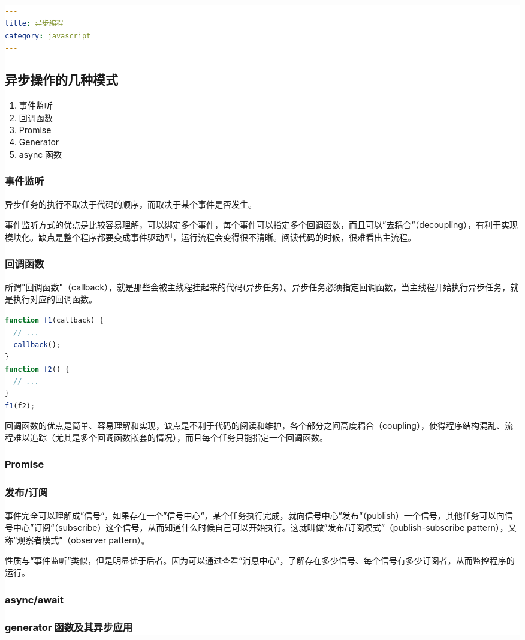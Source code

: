 ```yaml
---
title: 异步编程
category: javascript
---
```


## 异步操作的几种模式

1. 事件监听
2. 回调函数
3. Promise
4. Generator
5. async 函数

### 事件监听

异步任务的执行不取决于代码的顺序，而取决于某个事件是否发生。

事件监听方式的优点是比较容易理解，可以绑定多个事件，每个事件可以指定多个回调函数，而且可以”去耦合“（decoupling），有利于实现模块化。缺点是整个程序都要变成事件驱动型，运行流程会变得很不清晰。阅读代码的时候，很难看出主流程。

### 回调函数

所谓"回调函数"（callback），就是那些会被主线程挂起来的代码(异步任务）。异步任务必须指定回调函数，当主线程开始执行异步任务，就是执行对应的回调函数。

```javascript
function f1(callback) {
  // ...
  callback();
}
function f2() {
  // ...
}
f1(f2);
```

回调函数的优点是简单、容易理解和实现，缺点是不利于代码的阅读和维护，各个部分之间高度耦合（coupling），使得程序结构混乱、流程难以追踪（尤其是多个回调函数嵌套的情况），而且每个任务只能指定一个回调函数。

### Promise

### 发布/订阅

事件完全可以理解成”信号“，如果存在一个”信号中心“，某个任务执行完成，就向信号中心”发布“（publish）一个信号，其他任务可以向信号中心”订阅“（subscribe）这个信号，从而知道什么时候自己可以开始执行。这就叫做”发布/订阅模式”（publish-subscribe pattern），又称“观察者模式”（observer pattern）。

性质与“事件监听”类似，但是明显优于后者。因为可以通过查看“消息中心”，了解存在多少信号、每个信号有多少订阅者，从而监控程序的运行。

### async/await

### generator 函数及其异步应用
